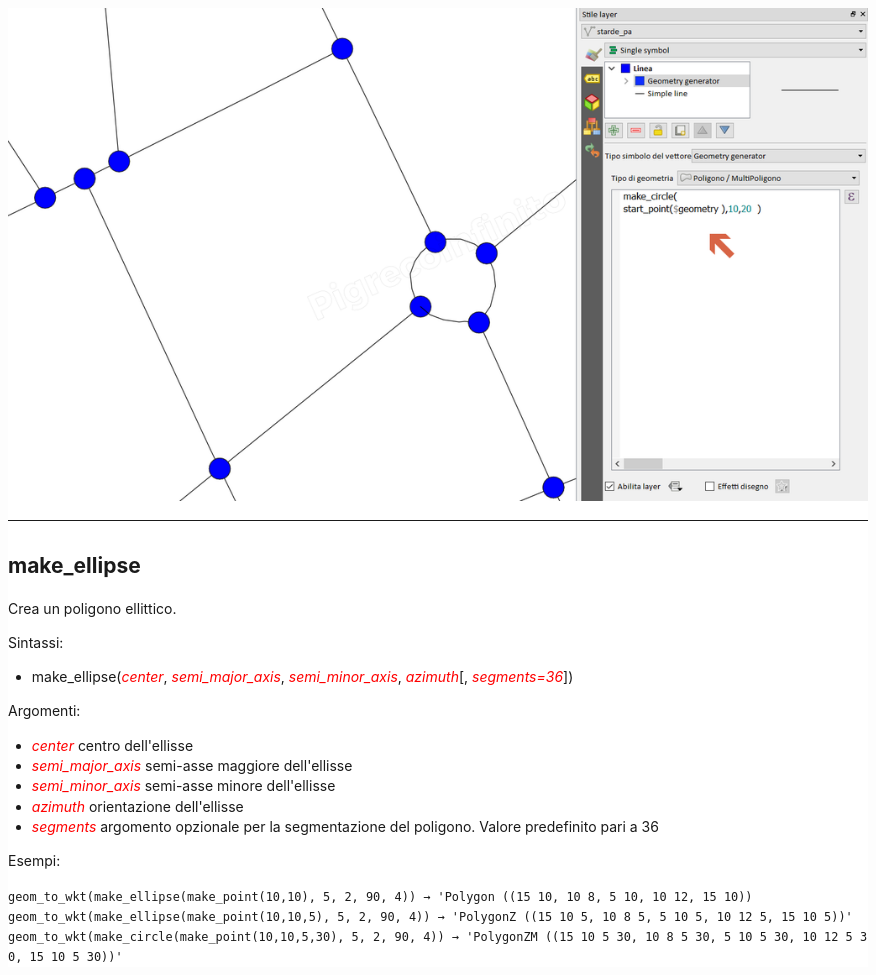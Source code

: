 [![](../../img/geometria/make_circle/make_circle2.png)](../../img/geometria/make_circle/make_circle2.png)

---

## make_ellipse

Crea un poligono ellittico.

Sintassi:

- make_ellipse(_<span style="color:red;">center</span>_, _<span style="color:red;">semi_major_axis</span>_, _<span style="color:red;">semi_minor_axis</span>_, _<span style="color:red;">azimuth</span>_[, _<span style="color:red;">segments=36</span>_])

Argomenti:

* _<span style="color:red;">center</span>_ centro dell'ellisse
* _<span style="color:red;">semi_major_axis</span>_ semi-asse maggiore dell'ellisse
* _<span style="color:red;">semi_minor_axis</span>_ semi-asse minore dell'ellisse
* _<span style="color:red;">azimuth</span>_ orientazione dell'ellisse
* _<span style="color:red;">segments</span>_ argomento opzionale per la segmentazione del poligono. Valore predefinito pari a 36

Esempi:

```
geom_to_wkt(make_ellipse(make_point(10,10), 5, 2, 90, 4)) → 'Polygon ((15 10, 10 8, 5 10, 10 12, 15 10))
geom_to_wkt(make_ellipse(make_point(10,10,5), 5, 2, 90, 4)) → 'PolygonZ ((15 10 5, 10 8 5, 5 10 5, 10 12 5, 15 10 5))'
geom_to_wkt(make_circle(make_point(10,10,5,30), 5, 2, 90, 4)) → 'PolygonZM ((15 10 5 30, 10 8 5 30, 5 10 5 30, 10 12 5 30, 15 10 5 30))'
```
